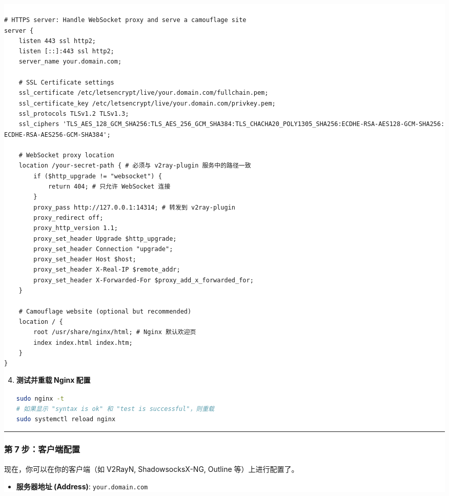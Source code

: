   ```nginx
   
   # HTTPS server: Handle WebSocket proxy and serve a camouflage site
   server {
       listen 443 ssl http2;
       listen [::]:443 ssl http2;
       server_name your.domain.com;
   
       # SSL Certificate settings
       ssl_certificate /etc/letsencrypt/live/your.domain.com/fullchain.pem;
       ssl_certificate_key /etc/letsencrypt/live/your.domain.com/privkey.pem;
       ssl_protocols TLSv1.2 TLSv1.3;
       ssl_ciphers 'TLS_AES_128_GCM_SHA256:TLS_AES_256_GCM_SHA384:TLS_CHACHA20_POLY1305_SHA256:ECDHE-RSA-AES128-GCM-SHA256:ECDHE-RSA-AES256-GCM-SHA384';
   
       # WebSocket proxy location
       location /your-secret-path { # 必须与 v2ray-plugin 服务中的路径一致
           if ($http_upgrade != "websocket") {
               return 404; # 只允许 WebSocket 连接
           }
           proxy_pass http://127.0.0.1:14314; # 转发到 v2ray-plugin
           proxy_redirect off;
           proxy_http_version 1.1;
           proxy_set_header Upgrade $http_upgrade;
           proxy_set_header Connection "upgrade";
           proxy_set_header Host $host;
           proxy_set_header X-Real-IP $remote_addr;
           proxy_set_header X-Forwarded-For $proxy_add_x_forwarded_for;
       }
   
       # Camouflage website (optional but recommended)
       location / {
           root /usr/share/nginx/html; # Nginx 默认欢迎页
           index index.html index.htm;
       }
   }
   ```

4. **测试并重载 Nginx 配置**

   ```bash
   sudo nginx -t
   # 如果显示 "syntax is ok" 和 "test is successful"，则重载
   sudo systemctl reload nginx
   ```

---

### **第 7 步：客户端配置**

现在，你可以在你的客户端（如 V2RayN, ShadowsocksX-NG, Outline 等）上进行配置了。

* **服务器地址 (Address)**: `your.domain.com`
